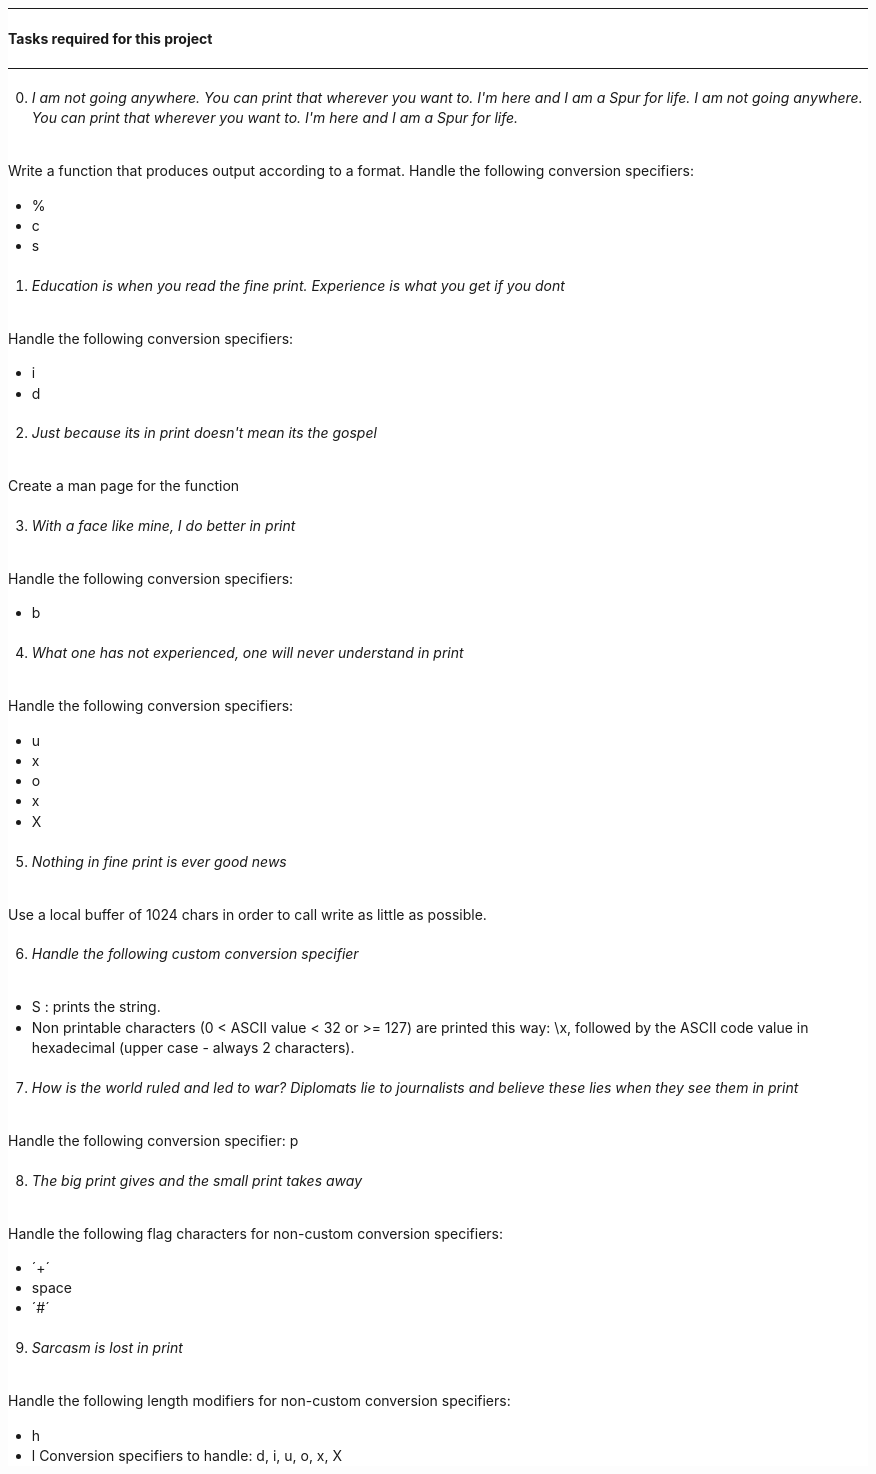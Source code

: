 

------------

#### Tasks required for this project


------------

0. ###### I am not going anywhere. You can print that wherever you want to. I'm here and I am a Spur for life.  I am not going anywhere. You can print that wherever you want to. I'm here and I am a Spur for life.
Write a function that produces output according to a format.
Handle the following conversion specifiers:
- %
- c
- s

1. ###### Education is when you read the fine print. Experience is what you get if you dont
Handle the following conversion specifiers:
- i
- d

2. ###### Just because its in print doesn't mean its the gospel
Create a man page for the function

3. ###### With a face like mine, I do better in print
Handle the following conversion specifiers:
- b

4. ###### What one has not experienced, one will never understand in print
Handle the following conversion specifiers:
- u
- x
- o
- x
- X

5. ###### Nothing in fine print is ever good news
Use a local buffer of 1024 chars in order to call write as little as possible.

6. ###### Handle the following custom conversion specifier
- S : prints the string.
- Non printable characters (0 < ASCII value < 32 or >= 127) are printed this way: \x, followed by the ASCII code value in hexadecimal (upper case - always 2 characters).

7. ###### How is the world ruled and led to war? Diplomats lie to journalists and believe these lies when they see them in print
Handle the following conversion specifier: p

8. ###### The big print gives and the small print takes away
Handle the following flag characters for non-custom conversion specifiers:
- ´+´
- space
- ´#´

9. ###### Sarcasm is lost in print
Handle the following length modifiers for non-custom conversion specifiers:
- h
- l
Conversion specifiers to handle: d, i, u, o, x, X
